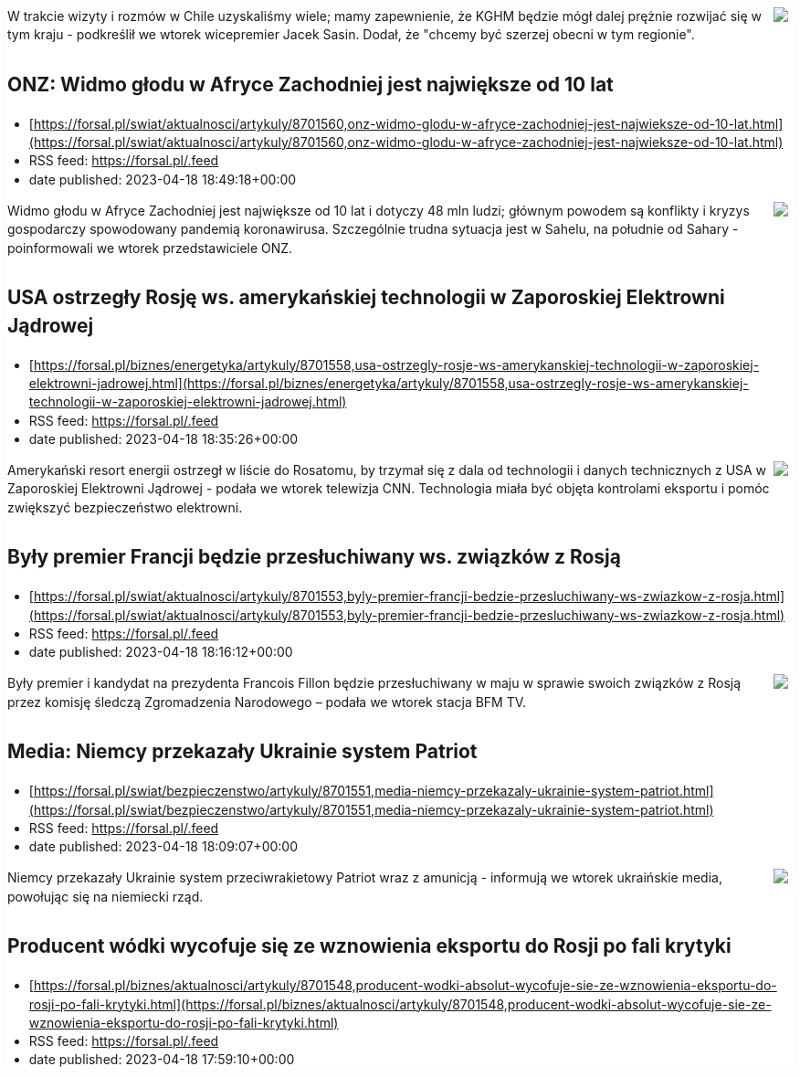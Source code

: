<img align="right" hspace="5" src="https://ocdn.eu/pulscms-transforms/1/KS8ktkuTURBXy9hMTdhYjFiZS1iNzBmLTRmMzQtOGRkZS1hM2E4ZjYwM2RiNDIuanBlZ5GTBc0BHcyg" />W trakcie wizyty i rozmów w Chile uzyskaliśmy wiele; mamy zapewnienie, że KGHM będzie mógł dalej prężnie rozwijać się w tym kraju - podkreślił we wtorek wicepremier Jacek Sasin. Dodał, że &quot;chcemy być szerzej obecni w tym regionie&quot;.

## ONZ: Widmo głodu w Afryce Zachodniej jest największe od 10 lat
 - [https://forsal.pl/swiat/aktualnosci/artykuly/8701560,onz-widmo-glodu-w-afryce-zachodniej-jest-najwieksze-od-10-lat.html](https://forsal.pl/swiat/aktualnosci/artykuly/8701560,onz-widmo-glodu-w-afryce-zachodniej-jest-najwieksze-od-10-lat.html)
 - RSS feed: https://forsal.pl/.feed
 - date published: 2023-04-18 18:49:18+00:00

<img align="right" hspace="5" src="https://ocdn.eu/pulscms-transforms/1/Wv5ktkuTURBXy9lMjkyNTVmNy1mYzFmLTQ5YjMtYTM4OC01ZTg3ODA0MTJkMGYuanBlZ5GTBc0BHcyg" />Widmo głodu w Afryce Zachodniej jest największe od 10 lat i dotyczy 48 mln ludzi; głównym powodem są konflikty i kryzys gospodarczy spowodowany pandemią koronawirusa. Szczególnie trudna sytuacja jest w Sahelu, na południe od Sahary - poinformowali we wtorek przedstawiciele ONZ.

## USA ostrzegły Rosję ws. amerykańskiej technologii w Zaporoskiej Elektrowni Jądrowej
 - [https://forsal.pl/biznes/energetyka/artykuly/8701558,usa-ostrzegly-rosje-ws-amerykanskiej-technologii-w-zaporoskiej-elektrowni-jadrowej.html](https://forsal.pl/biznes/energetyka/artykuly/8701558,usa-ostrzegly-rosje-ws-amerykanskiej-technologii-w-zaporoskiej-elektrowni-jadrowej.html)
 - RSS feed: https://forsal.pl/.feed
 - date published: 2023-04-18 18:35:26+00:00

<img align="right" hspace="5" src="https://ocdn.eu/pulscms-transforms/1/NnMktkuTURBXy8yZGRkMzYwNy0zYjYyLTQ3NDctYjEyNS1mMjNlYjEzNmMyOTguanBlZ5GTBc0BHcyg" />Amerykański resort energii ostrzegł w liście do Rosatomu, by trzymał się z dala od technologii i danych technicznych z USA w Zaporoskiej Elektrowni Jądrowej - podała we wtorek telewizja CNN. Technologia miała być objęta kontrolami eksportu i pomóc zwiększyć bezpieczeństwo elektrowni.

## Były premier Francji będzie przesłuchiwany ws. związków z Rosją
 - [https://forsal.pl/swiat/aktualnosci/artykuly/8701553,byly-premier-francji-bedzie-przesluchiwany-ws-zwiazkow-z-rosja.html](https://forsal.pl/swiat/aktualnosci/artykuly/8701553,byly-premier-francji-bedzie-przesluchiwany-ws-zwiazkow-z-rosja.html)
 - RSS feed: https://forsal.pl/.feed
 - date published: 2023-04-18 18:16:12+00:00

<img align="right" hspace="5" src="https://ocdn.eu/pulscms-transforms/1/MwIktkuTURBXy83MmQzYmFiZS1iOGZhLTQ0YmMtODFkYS0wNDk1ODA5NDNmZmUuanBlZ5GTBc0BHcyg" />Były premier i kandydat na prezydenta Francois Fillon będzie przesłuchiwany w maju w sprawie swoich związków z Rosją przez komisję śledczą Zgromadzenia Narodowego – podała we wtorek stacja BFM TV.

## Media: Niemcy przekazały Ukrainie system Patriot
 - [https://forsal.pl/swiat/bezpieczenstwo/artykuly/8701551,media-niemcy-przekazaly-ukrainie-system-patriot.html](https://forsal.pl/swiat/bezpieczenstwo/artykuly/8701551,media-niemcy-przekazaly-ukrainie-system-patriot.html)
 - RSS feed: https://forsal.pl/.feed
 - date published: 2023-04-18 18:09:07+00:00

<img align="right" hspace="5" src="https://ocdn.eu/pulscms-transforms/1/cXlktkuTURBXy9iMDc2MjVkMi1hNGUyLTQ4NzItYmU5NS1iNDJkYjc3YzViYjAuanBlZ5GTBc0BHcyg" />Niemcy przekazały Ukrainie system przeciwrakietowy Patriot wraz z amunicją - informują we wtorek ukraińskie media, powołując się na niemiecki rząd.

## Producent wódki wycofuje się ze wznowienia eksportu do Rosji po fali krytyki
 - [https://forsal.pl/biznes/aktualnosci/artykuly/8701548,producent-wodki-absolut-wycofuje-sie-ze-wznowienia-eksportu-do-rosji-po-fali-krytyki.html](https://forsal.pl/biznes/aktualnosci/artykuly/8701548,producent-wodki-absolut-wycofuje-sie-ze-wznowienia-eksportu-do-rosji-po-fali-krytyki.html)
 - RSS feed: https://forsal.pl/.feed
 - date published: 2023-04-18 17:59:10+00:00
